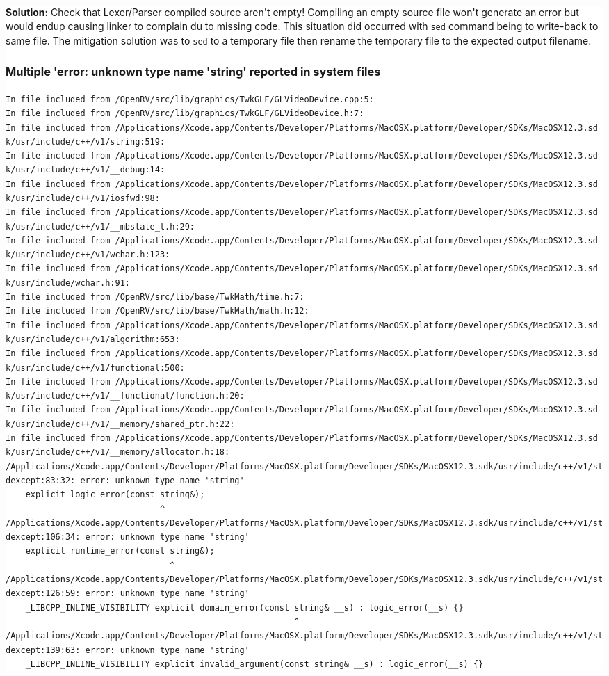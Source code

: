 **Solution:** Check that Lexer/Parser compiled source aren't empty! Compiling an empty source file won't generate an error but would endup causing linker to complain du to missing code. This situation did occurred with `sed` command being to write-back to same file. The mitigation solution was to `sed` to a temporary file then rename the temporary file to the expected output filename.

### Multiple 'error: unknown type name 'string' reported in system files

```text
In file included from /OpenRV/src/lib/graphics/TwkGLF/GLVideoDevice.cpp:5:
In file included from /OpenRV/src/lib/graphics/TwkGLF/GLVideoDevice.h:7:
In file included from /Applications/Xcode.app/Contents/Developer/Platforms/MacOSX.platform/Developer/SDKs/MacOSX12.3.sdk/usr/include/c++/v1/string:519:
In file included from /Applications/Xcode.app/Contents/Developer/Platforms/MacOSX.platform/Developer/SDKs/MacOSX12.3.sdk/usr/include/c++/v1/__debug:14:
In file included from /Applications/Xcode.app/Contents/Developer/Platforms/MacOSX.platform/Developer/SDKs/MacOSX12.3.sdk/usr/include/c++/v1/iosfwd:98:
In file included from /Applications/Xcode.app/Contents/Developer/Platforms/MacOSX.platform/Developer/SDKs/MacOSX12.3.sdk/usr/include/c++/v1/__mbstate_t.h:29:
In file included from /Applications/Xcode.app/Contents/Developer/Platforms/MacOSX.platform/Developer/SDKs/MacOSX12.3.sdk/usr/include/c++/v1/wchar.h:123:
In file included from /Applications/Xcode.app/Contents/Developer/Platforms/MacOSX.platform/Developer/SDKs/MacOSX12.3.sdk/usr/include/wchar.h:91:
In file included from /OpenRV/src/lib/base/TwkMath/time.h:7:
In file included from /OpenRV/src/lib/base/TwkMath/math.h:12:
In file included from /Applications/Xcode.app/Contents/Developer/Platforms/MacOSX.platform/Developer/SDKs/MacOSX12.3.sdk/usr/include/c++/v1/algorithm:653:
In file included from /Applications/Xcode.app/Contents/Developer/Platforms/MacOSX.platform/Developer/SDKs/MacOSX12.3.sdk/usr/include/c++/v1/functional:500:
In file included from /Applications/Xcode.app/Contents/Developer/Platforms/MacOSX.platform/Developer/SDKs/MacOSX12.3.sdk/usr/include/c++/v1/__functional/function.h:20:
In file included from /Applications/Xcode.app/Contents/Developer/Platforms/MacOSX.platform/Developer/SDKs/MacOSX12.3.sdk/usr/include/c++/v1/__memory/shared_ptr.h:22:
In file included from /Applications/Xcode.app/Contents/Developer/Platforms/MacOSX.platform/Developer/SDKs/MacOSX12.3.sdk/usr/include/c++/v1/__memory/allocator.h:18:
/Applications/Xcode.app/Contents/Developer/Platforms/MacOSX.platform/Developer/SDKs/MacOSX12.3.sdk/usr/include/c++/v1/stdexcept:83:32: error: unknown type name 'string'
    explicit logic_error(const string&);
                               ^
/Applications/Xcode.app/Contents/Developer/Platforms/MacOSX.platform/Developer/SDKs/MacOSX12.3.sdk/usr/include/c++/v1/stdexcept:106:34: error: unknown type name 'string'
    explicit runtime_error(const string&);
                                 ^
/Applications/Xcode.app/Contents/Developer/Platforms/MacOSX.platform/Developer/SDKs/MacOSX12.3.sdk/usr/include/c++/v1/stdexcept:126:59: error: unknown type name 'string'
    _LIBCPP_INLINE_VISIBILITY explicit domain_error(const string& __s) : logic_error(__s) {}
                                                          ^
/Applications/Xcode.app/Contents/Developer/Platforms/MacOSX.platform/Developer/SDKs/MacOSX12.3.sdk/usr/include/c++/v1/stdexcept:139:63: error: unknown type name 'string'
    _LIBCPP_INLINE_VISIBILITY explicit invalid_argument(const string& __s) : logic_error(__s) {}
```
